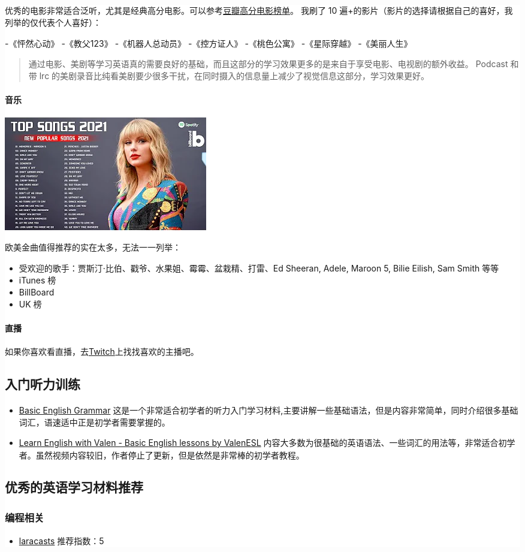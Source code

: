 优秀的电影非常适合泛听，尤其是经典高分电影。可以参考[豆瓣高分电影榜单](https://movie.douban.com/top250)。
我刷了 10 遍+的影片（影片的选择请根据自己的喜好，我列举的仅代表个人喜好）：

-《怦然心动》
-《教父123》
-《机器人总动员》
-《控方证人》
-《桃色公寓》
-《星际穿越》
-《美丽人生》

> 通过电影、美剧等学习英语真的需要良好的基础，而且这部分的学习效果更多的是来自于享受电影、电视剧的额外收益。
> Podcast 和带 lrc 的美剧录音比纯看美剧要少很多干扰，在同时摄入的信息量上减少了视觉信息这部分，学习效果更好。

#### 音乐

![top-songs-2021](../assets/top-songs-2021.jpg)

欧美金曲值得推荐的实在太多，无法一一列举：
- 受欢迎的歌手：贾斯汀·比伯、戳爷、水果姐、霉霉、盆栽精、打雷、Ed Sheeran, Adele, Maroon 5, Bilie Eilish, Sam Smith 等等
- iTunes 榜
- BillBoard
- UK 榜

#### 直播

如果你喜欢看直播，去[Twitch](https://www.twitch.tv/)上找找喜欢的主播吧。

## 入门听力训练

- [Basic English Grammar](https://www.youtube.com/watch?v=Rp3LqMYBhkQ&list=PL2621D8F6B6B29B7B)
  这是一个非常适合初学者的听力入门学习材料,主要讲解一些基础语法，但是内容非常简单，同时介绍很多基础词汇，语速适中正是初学者需要掌握的。

- [Learn English with Valen - Basic English lessons by ValenESL](https://www.youtube.com/channel/UCgzuT-fpJiyThTUlMiFRCKQ)
  内容大多数为很基础的英语语法、一些词汇的用法等，非常适合初学者。虽然视频内容较旧，作者停止了更新，但是依然是非常棒的初学者教程。

## 优秀的英语学习材料推荐

### 编程相关

- [laracasts](https://laracasts.com/)
  推荐指数：5
